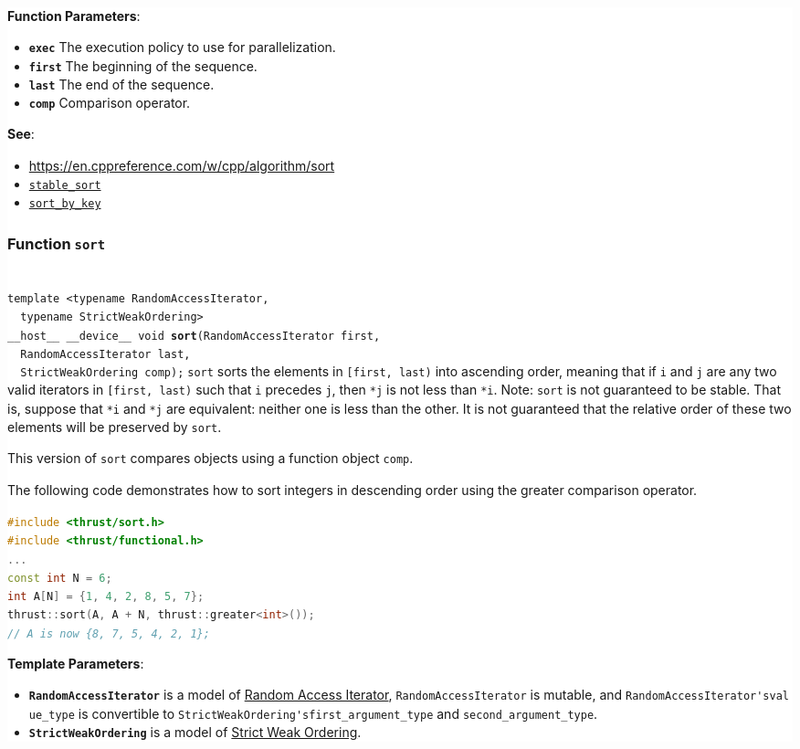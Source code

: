 **Function Parameters**:
* **`exec`** The execution policy to use for parallelization. 
* **`first`** The beginning of the sequence. 
* **`last`** The end of the sequence. 
* **`comp`** Comparison operator.

**See**:
* <a href="https://en.cppreference.com/w/cpp/algorithm/sort">https://en.cppreference.com/w/cpp/algorithm/sort</a>
* <code><a href="/thrust/api/groups/group__sorting.html#function-stable_sort">stable&#95;sort</a></code>
* <code><a href="/thrust/api/groups/group__sorting.html#function-sort_by_key">sort&#95;by&#95;key</a></code>

<h3 id="function-sort">
Function <code>sort</code>
</h3>

<code class="doxybook">
<span>template &lt;typename RandomAccessIterator,</span>
<span>&nbsp;&nbsp;typename StrictWeakOrdering&gt;</span>
<span>__host__ __device__ void </span><span><b>sort</b>(RandomAccessIterator first,</span>
<span>&nbsp;&nbsp;RandomAccessIterator last,</span>
<span>&nbsp;&nbsp;StrictWeakOrdering comp);</span></code>
<code>sort</code> sorts the elements in <code>[first, last)</code> into ascending order, meaning that if <code>i</code> and <code>j</code> are any two valid iterators in <code>[first, last)</code> such that <code>i</code> precedes <code>j</code>, then <code>&#42;j</code> is not less than <code>&#42;i</code>. Note: <code>sort</code> is not guaranteed to be stable. That is, suppose that <code>&#42;i</code> and <code>&#42;j</code> are equivalent: neither one is less than the other. It is not guaranteed that the relative order of these two elements will be preserved by <code>sort</code>.

This version of <code>sort</code> compares objects using a function object <code>comp</code>.


The following code demonstrates how to sort integers in descending order using the greater<int> comparison operator.



```cpp
#include <thrust/sort.h>
#include <thrust/functional.h>
...
const int N = 6;
int A[N] = {1, 4, 2, 8, 5, 7};
thrust::sort(A, A + N, thrust::greater<int>());
// A is now {8, 7, 5, 4, 2, 1};
```

**Template Parameters**:
* **`RandomAccessIterator`** is a model of <a href="https://en.cppreference.com/w/cpp/iterator/random_access_iterator">Random Access Iterator</a>, <code>RandomAccessIterator</code> is mutable, and <code>RandomAccessIterator's</code><code>value&#95;type</code> is convertible to <code>StrictWeakOrdering's</code><code>first&#95;argument&#95;type</code> and <code>second&#95;argument&#95;type</code>. 
* **`StrictWeakOrdering`** is a model of <a href="https://en.cppreference.com/w/cpp/concepts/strict_weak_order">Strict Weak Ordering</a>.
